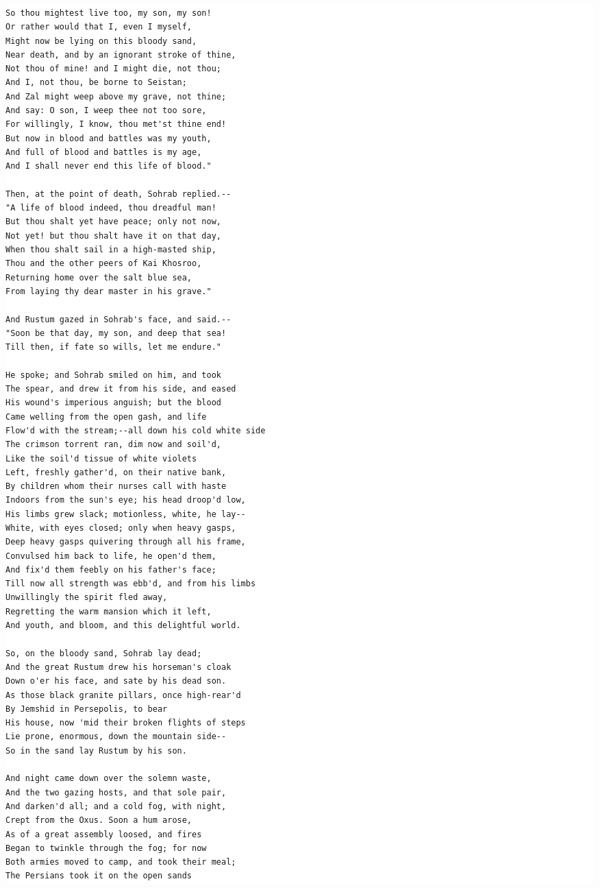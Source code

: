 ```
So thou mightest live too, my son, my son!
Or rather would that I, even I myself,
Might now be lying on this bloody sand,
Near death, and by an ignorant stroke of thine,
Not thou of mine! and I might die, not thou;
And I, not thou, be borne to Seistan;
And Zal might weep above my grave, not thine;
And say: O son, I weep thee not too sore,
For willingly, I know, thou met'st thine end!
But now in blood and battles was my youth,
And full of blood and battles is my age,
And I shall never end this life of blood."

Then, at the point of death, Sohrab replied.--
"A life of blood indeed, thou dreadful man!
But thou shalt yet have peace; only not now,
Not yet! but thou shalt have it on that day,
When thou shalt sail in a high-masted ship,
Thou and the other peers of Kai Khosroo,
Returning home over the salt blue sea,
From laying thy dear master in his grave."

And Rustum gazed in Sohrab's face, and said.--
"Soon be that day, my son, and deep that sea!
Till then, if fate so wills, let me endure."

He spoke; and Sohrab smiled on him, and took
The spear, and drew it from his side, and eased
His wound's imperious anguish; but the blood
Came welling from the open gash, and life
Flow'd with the stream;--all down his cold white side
The crimson torrent ran, dim now and soil'd,
Like the soil'd tissue of white violets
Left, freshly gather'd, on their native bank,
By children whom their nurses call with haste
Indoors from the sun's eye; his head droop'd low,
His limbs grew slack; motionless, white, he lay--
White, with eyes closed; only when heavy gasps,
Deep heavy gasps quivering through all his frame,
Convulsed him back to life, he open'd them,
And fix'd them feebly on his father's face;
Till now all strength was ebb'd, and from his limbs
Unwillingly the spirit fled away,
Regretting the warm mansion which it left,
And youth, and bloom, and this delightful world.

So, on the bloody sand, Sohrab lay dead;
And the great Rustum drew his horseman's cloak
Down o'er his face, and sate by his dead son.
As those black granite pillars, once high-rear'd
By Jemshid in Persepolis, to bear
His house, now 'mid their broken flights of steps
Lie prone, enormous, down the mountain side--
So in the sand lay Rustum by his son.

And night came down over the solemn waste,
And the two gazing hosts, and that sole pair,
And darken'd all; and a cold fog, with night,
Crept from the Oxus. Soon a hum arose,
As of a great assembly loosed, and fires
Began to twinkle through the fog; for now
Both armies moved to camp, and took their meal;
The Persians took it on the open sands
```